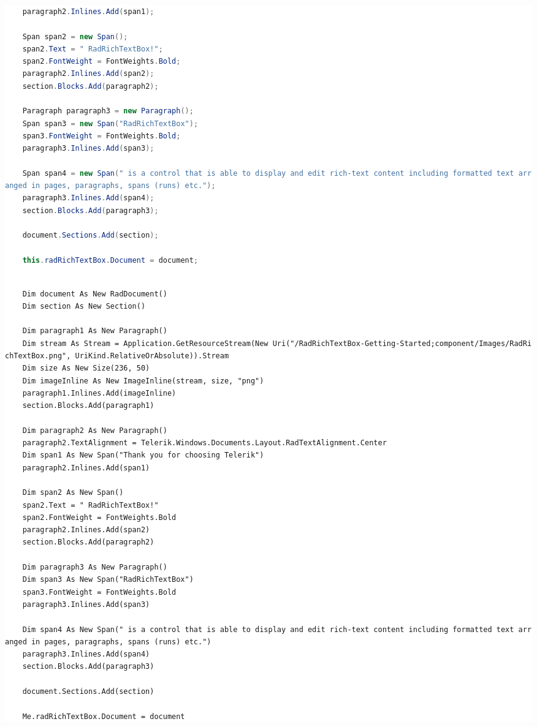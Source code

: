```C#
    paragraph2.Inlines.Add(span1);

    Span span2 = new Span();
    span2.Text = " RadRichTextBox!";
    span2.FontWeight = FontWeights.Bold;
    paragraph2.Inlines.Add(span2);
    section.Blocks.Add(paragraph2);

    Paragraph paragraph3 = new Paragraph();
    Span span3 = new Span("RadRichTextBox");
    span3.FontWeight = FontWeights.Bold;
    paragraph3.Inlines.Add(span3);

    Span span4 = new Span(" is a control that is able to display and edit rich-text content including formatted text arranged in pages, paragraphs, spans (runs) etc.");
    paragraph3.Inlines.Add(span4);
    section.Blocks.Add(paragraph3);

    document.Sections.Add(section);

    this.radRichTextBox.Document = document;
```
```VB.NET

    Dim document As New RadDocument()
    Dim section As New Section()

    Dim paragraph1 As New Paragraph()
    Dim stream As Stream = Application.GetResourceStream(New Uri("/RadRichTextBox-Getting-Started;component/Images/RadRichTextBox.png", UriKind.RelativeOrAbsolute)).Stream
    Dim size As New Size(236, 50)
    Dim imageInline As New ImageInline(stream, size, "png")
    paragraph1.Inlines.Add(imageInline)
    section.Blocks.Add(paragraph1)

    Dim paragraph2 As New Paragraph()
    paragraph2.TextAlignment = Telerik.Windows.Documents.Layout.RadTextAlignment.Center
    Dim span1 As New Span("Thank you for choosing Telerik")
    paragraph2.Inlines.Add(span1)

    Dim span2 As New Span()
    span2.Text = " RadRichTextBox!"
    span2.FontWeight = FontWeights.Bold
    paragraph2.Inlines.Add(span2)
    section.Blocks.Add(paragraph2)

    Dim paragraph3 As New Paragraph()
    Dim span3 As New Span("RadRichTextBox")
    span3.FontWeight = FontWeights.Bold
    paragraph3.Inlines.Add(span3)

    Dim span4 As New Span(" is a control that is able to display and edit rich-text content including formatted text arranged in pages, paragraphs, spans (runs) etc.")
    paragraph3.Inlines.Add(span4)
    section.Blocks.Add(paragraph3)

    document.Sections.Add(section)

    Me.radRichTextBox.Document = document
```
